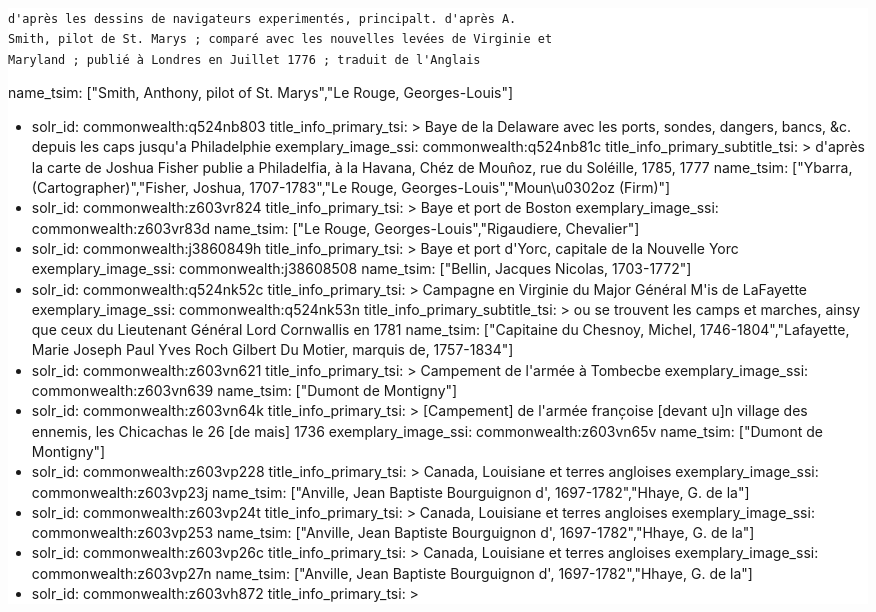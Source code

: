     d'après les dessins de navigateurs experimentés, principalt. d'après A.
    Smith, pilot de St. Marys ; comparé avec les nouvelles levées de Virginie et
    Maryland ; publié à Londres en Juillet 1776 ; traduit de l'Anglais
  name_tsim: ["Smith, Anthony, pilot of St. Marys","Le Rouge, Georges-Louis"]
- solr_id: commonwealth:q524nb803
  title_info_primary_tsi: > 
    Baye de la Delaware avec les ports, sondes, dangers, bancs, &c. depuis les caps
    jusqu'a Philadelphie
  exemplary_image_ssi: commonwealth:q524nb81c
  title_info_primary_subtitle_tsi: > 
    d'après la carte de Joshua Fisher publie a Philadelfia, à la Havana, Chéz
    de Moun̂oz, rue du Soléille, 1785, 1777
  name_tsim: ["Ybarra, (Cartographer)","Fisher, Joshua, 1707-1783","Le Rouge,
    Georges-Louis","Moun\u0302oz (Firm)"]
- solr_id: commonwealth:z603vr824
  title_info_primary_tsi: > 
    Baye et port de Boston
  exemplary_image_ssi: commonwealth:z603vr83d
  name_tsim: ["Le Rouge, Georges-Louis","Rigaudiere, Chevalier"]
- solr_id: commonwealth:j3860849h
  title_info_primary_tsi: > 
    Baye et port d'Yorc, capitale de la Nouvelle Yorc
  exemplary_image_ssi: commonwealth:j38608508
  name_tsim: ["Bellin, Jacques Nicolas, 1703-1772"]
- solr_id: commonwealth:q524nk52c
  title_info_primary_tsi: > 
    Campagne en Virginie du Major Général M'is de LaFayette
  exemplary_image_ssi: commonwealth:q524nk53n
  title_info_primary_subtitle_tsi: > 
    ou se trouvent les camps et marches, ainsy que ceux du Lieutenant Général
    Lord Cornwallis en 1781
  name_tsim: ["Capitaine du Chesnoy, Michel, 1746-1804","Lafayette, Marie Joseph
    Paul Yves Roch Gilbert Du Motier, marquis de, 1757-1834"]
- solr_id: commonwealth:z603vn621
  title_info_primary_tsi: > 
    Campement de l'armée à Tombecbe
  exemplary_image_ssi: commonwealth:z603vn639
  name_tsim: ["Dumont de Montigny"]
- solr_id: commonwealth:z603vn64k
  title_info_primary_tsi: > 
    [Campement] de l'armée franc̦oise [devant u]n village des ennemis, les
    Chicachas le 26 [de mais] 1736
  exemplary_image_ssi: commonwealth:z603vn65v
  name_tsim: ["Dumont de Montigny"]
- solr_id: commonwealth:z603vp228
  title_info_primary_tsi: > 
    Canada, Louisiane et terres angloises
  exemplary_image_ssi: commonwealth:z603vp23j
  name_tsim: ["Anville, Jean Baptiste Bourguignon d', 1697-1782","Hhaye, G. de
    la"]
- solr_id: commonwealth:z603vp24t
  title_info_primary_tsi: > 
    Canada, Louisiane et terres angloises
  exemplary_image_ssi: commonwealth:z603vp253
  name_tsim: ["Anville, Jean Baptiste Bourguignon d', 1697-1782","Hhaye, G. de
    la"]
- solr_id: commonwealth:z603vp26c
  title_info_primary_tsi: > 
    Canada, Louisiane et terres angloises
  exemplary_image_ssi: commonwealth:z603vp27n
  name_tsim: ["Anville, Jean Baptiste Bourguignon d', 1697-1782","Hhaye, G. de
    la"]
- solr_id: commonwealth:z603vh872
  title_info_primary_tsi: > 
